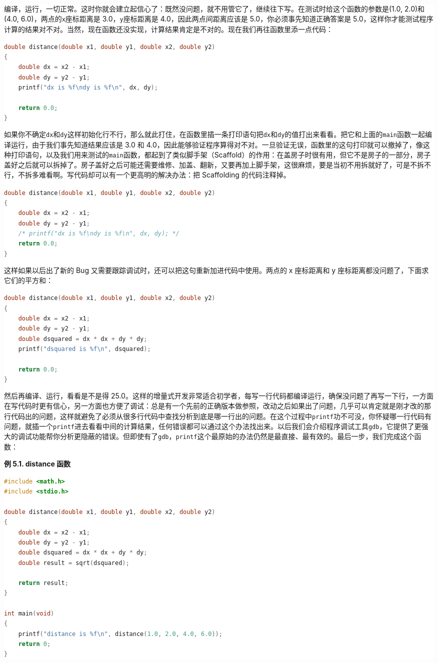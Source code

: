 编译，运行，一切正常。这时你就会建立起信心了：既然没问题，就不用管它了，继续往下写。在测试时给这个函数的参数是(1.0, 2.0)和(4.0, 6.0)，两点的`x`座标距离是 3.0，`y`座标距离是 4.0，因此两点间距离应该是 5.0，你必须事先知道正确答案是 5.0，这样你才能测试程序计算的结果对不对。当然，现在函数还没实现，计算结果肯定是不对的。现在我们再往函数里添一点代码：

```cpp
double distance(double x1, double y1, double x2, double y2)
{
    double dx = x2 - x1;
    double dy = y2 - y1;
    printf("dx is %f\ndy is %f\n", dx, dy);

    return 0.0;
} 
```

如果你不确定`dx`和`dy`这样初始化行不行，那么就此打住，在函数里插一条打印语句把`dx`和`dy`的值打出来看看。把它和上面的`main`函数一起编译运行，由于我们事先知道结果应该是 3.0 和 4.0，因此能够验证程序算得对不对。一旦验证无误，函数里的这句打印就可以撤掉了，像这种打印语句，以及我们用来测试的`main`函数，都起到了类似脚手架（Scaffold）的作用：在盖房子时很有用，但它不是房子的一部分，房子盖好之后就可以拆掉了。房子盖好之后可能还需要维修、加盖、翻新，又要再加上脚手架，这很麻烦，要是当初不用拆就好了，可是不拆不行，不拆多难看啊。写代码却可以有一个更高明的解决办法：把 Scaffolding 的代码注释掉。

```cpp
double distance(double x1, double y1, double x2, double y2)
{
    double dx = x2 - x1;
    double dy = y2 - y1;
    /* printf("dx is %f\ndy is %f\n", dx, dy); */
    return 0.0;
} 
```

这样如果以后出了新的 Bug 又需要跟踪调试时，还可以把这句重新加进代码中使用。两点的 x 座标距离和 y 座标距离都没问题了，下面求它们的平方和：

```cpp
double distance(double x1, double y1, double x2, double y2)
{
    double dx = x2 - x1;
    double dy = y2 - y1;
    double dsquared = dx * dx + dy * dy;
    printf("dsquared is %f\n", dsquared);

    return 0.0;
} 
```

然后再编译、运行，看看是不是得 25.0。这样的增量式开发非常适合初学者，每写一行代码都编译运行，确保没问题了再写一下行，一方面在写代码时更有信心，另一方面也方便了调试：总是有一个先前的正确版本做参照，改动之后如果出了问题，几乎可以肯定就是刚才改的那行代码出的问题，这样就避免了必须从很多行代码中查找分析到底是哪一行出的问题。在这个过程中`printf`功不可没，你怀疑哪一行代码有问题，就插一个`printf`进去看看中间的计算结果，任何错误都可以通过这个办法找出来。以后我们会介绍程序调试工具`gdb`，它提供了更强大的调试功能帮你分析更隐蔽的错误。但即使有了`gdb`，`printf`这个最原始的办法仍然是最直接、最有效的。最后一步，我们完成这个函数：

**例 5.1\. distance 函数**

```cpp
#include <math.h>
#include <stdio.h>

double distance(double x1, double y1, double x2, double y2)
{
    double dx = x2 - x1;
    double dy = y2 - y1;
    double dsquared = dx * dx + dy * dy;
    double result = sqrt(dsquared);

    return result;
}

int main(void)
{
    printf("distance is %f\n", distance(1.0, 2.0, 4.0, 6.0));
    return 0;
} 
```